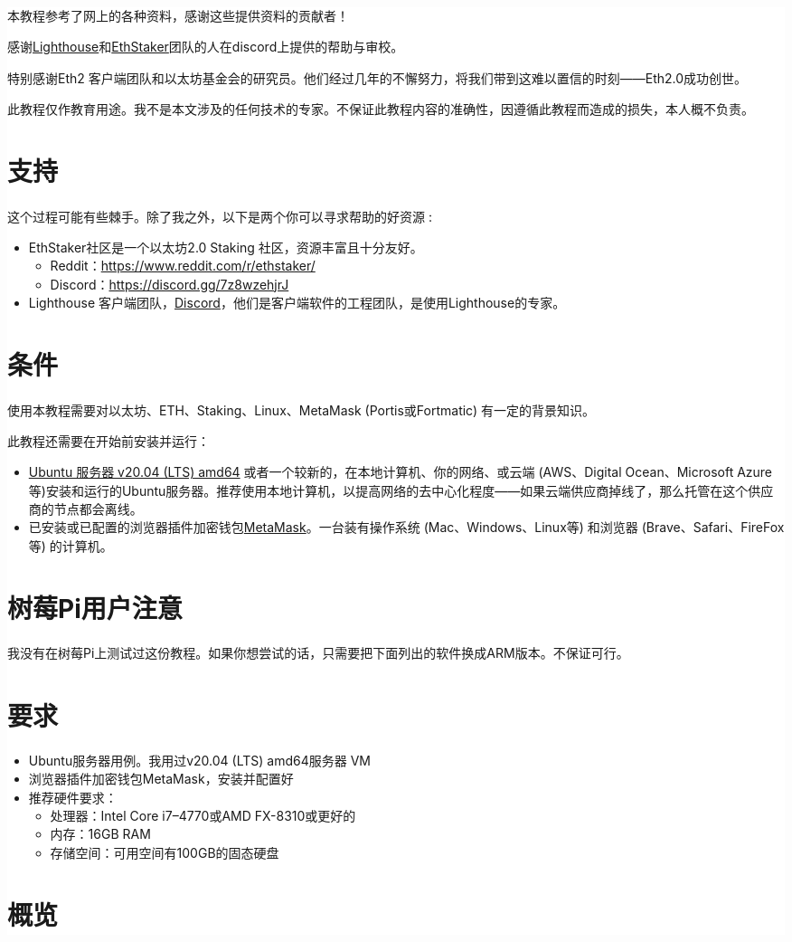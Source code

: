 本教程参考了网上的各种资料，感谢这些提供资料的贡献者！

感谢[Lighthouse](https://discord.gg/Ba8VWz7nbf)和[EthStaker](https://discord.gg/7z8wzehjrJ)团队的人在discord上提供的帮助与审校。

特别感谢Eth2 客户端团队和以太坊基金会的研究员。他们经过几年的不懈努力，将我们带到这难以置信的时刻——Eth2.0成功创世。

此教程仅作教育用途。我不是本文涉及的任何技术的专家。不保证此教程内容的准确性，因遵循此教程而造成的损失，本人概不负责。



# 支持

这个过程可能有些棘手。除了我之外，以下是两个你可以寻求帮助的好资源 :

- EthStaker社区是一个以太坊2.0 Staking 社区，资源丰富且十分友好。
  - Reddit：https://www.reddit.com/r/ethstaker/
  - Discord：https://discord.gg/7z8wzehjrJ
- Lighthouse 客户端团队，[Discord](https://discord.gg/Ba8VWz7nbf)，他们是客户端软件的工程团队，是使用Lighthouse的专家。



# 条件

使用本教程需要对以太坊、ETH、Staking、Linux、MetaMask (Portis或Fortmatic) 有一定的背景知识。

此教程还需要在开始前安装并运行：

- [Ubuntu 服务器 v20.04 (LTS) amd64](https://ubuntu.com/tutorials/install-ubuntu-server#1-overview) 或者一个较新的，在本地计算机、你的网络、或云端 (AWS、Digital Ocean、Microsoft Azure等)安装和运行的Ubuntu服务器。推荐使用本地计算机，以提高网络的去中心化程度——如果云端供应商掉线了，那么托管在这个供应商的节点都会离线。
- 已安装或已配置的浏览器插件加密钱包[MetaMask](https://metamask.zendesk.com/hc/en-us/articles/360015489531-Getting-Started-With-MetaMask-Part-1-)。一台装有操作系统 (Mac、Windows、Linux等) 和浏览器 (Brave、Safari、FireFox等) 的计算机。



# 树莓Pi用户注意

我没有在树莓Pi上测试过这份教程。如果你想尝试的话，只需要把下面列出的软件换成ARM版本。不保证可行。



# 要求

- Ubuntu服务器用例。我用过v20.04 (LTS) amd64服务器 VM
- 浏览器插件加密钱包MetaMask，安装并配置好
- 推荐硬件要求：
  - 处理器：Intel Core i7–4770或AMD FX-8310或更好的
  - 内存：16GB RAM
  - 存储空间：可用空间有100GB的固态硬盘



# 概览
